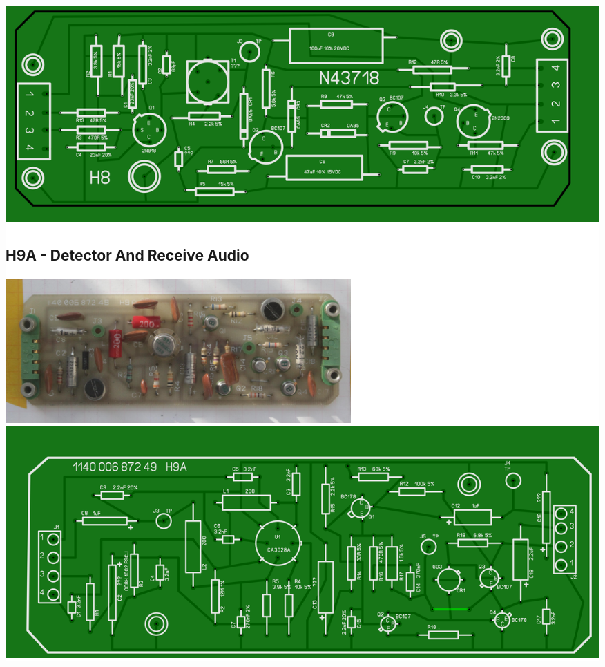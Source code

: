 <img src="https://raw.githubusercontent.com/rhaamo/bel-lhp-219/master/H8%20schematic.jpg" width="1000px">

## H9A - Detector And Receive Audio
<img src="https://raw.githubusercontent.com/rhaamo/bel-lhp-219/master/H9A%20top.JPG" width="500px">
<br/>
<img src="https://raw.githubusercontent.com/rhaamo/bel-lhp-219/master/H9A%20schematic.jpg" width="1000px">
